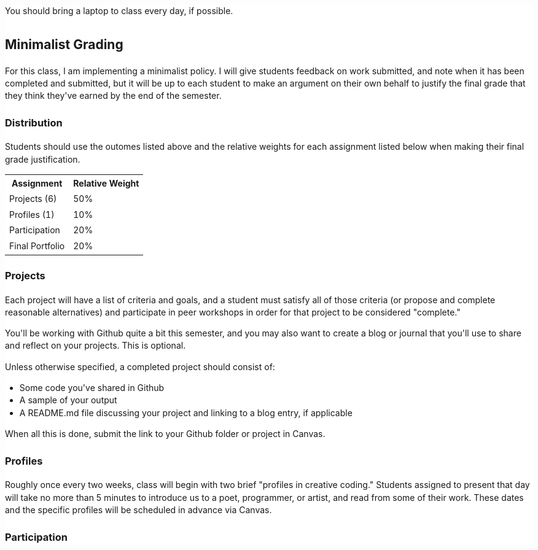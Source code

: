 You should bring a laptop to class every day, if possible.

## Minimalist Grading
For this class, I am implementing a minimalist policy. I will give students feedback on work submitted, and note when it has been completed and submitted, but it will be up to each student to make an argument on their own behalf to justify the final grade that they think they've earned by the end of the semester.

### Distribution
Students should use the outomes listed above and the relative weights for each assignment listed below when making their final grade justification.

<table>
	<tr><th>Assignment</th><th>Relative Weight</th></tr>
	<tr>
		<td>Projects (6)</td><td>50%</td>
	</tr>
	<tr>
		<td>Profiles (1)</td><td>10%</td>
	</tr>
	<tr>
		<td>Participation</td><td>20%</td>
	</tr>
	<tr>
		<td>Final Portfolio</td><td>20%</td>
	</tr>
</table>

### Projects
Each project will have a list of criteria and goals, and a student must satisfy all of those criteria (or propose and complete reasonable alternatives) and participate in peer workshops in order for that project to be considered "complete."

You'll be working with Github quite a bit this semester, and you may also want to create a blog or journal that you'll use to share and reflect on your projects. This is optional.

Unless otherwise specified, a completed project should consist of:

 * Some code you've shared in Github 
 * A sample of your output
 * A README.md file discussing your project and linking to a blog entry, if applicable

When all this is done, submit the link to your Github folder or project in Canvas.

### Profiles
Roughly once every two weeks, class will begin with two brief "profiles in creative coding." Students assigned to present that day will take no more than 5 minutes to introduce us to a poet, programmer, or artist, and read from some of their work. These dates and the specific profiles will be scheduled in advance via Canvas.

### Participation
